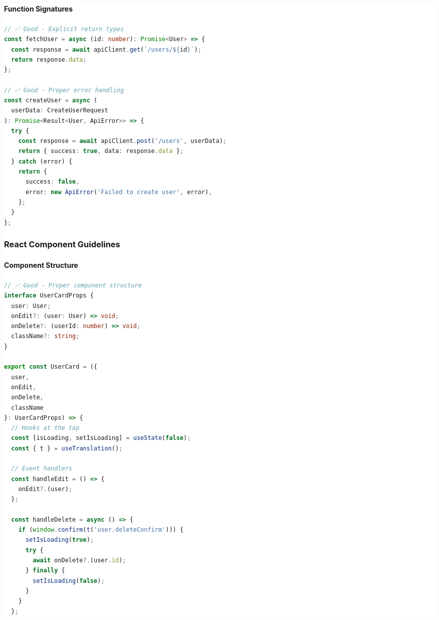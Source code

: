 #### Function Signatures

```typescript
// ✅ Good - Explicit return types
const fetchUser = async (id: number): Promise<User> => {
  const response = await apiClient.get(`/users/${id}`);
  return response.data;
};

// ✅ Good - Proper error handling
const createUser = async (
  userData: CreateUserRequest
): Promise<Result<User, ApiError>> => {
  try {
    const response = await apiClient.post('/users', userData);
    return { success: true, data: response.data };
  } catch (error) {
    return {
      success: false,
      error: new ApiError('Failed to create user', error),
    };
  }
};
```

### React Component Guidelines

#### Component Structure

```typescript
// ✅ Good - Proper component structure
interface UserCardProps {
  user: User;
  onEdit?: (user: User) => void;
  onDelete?: (userId: number) => void;
  className?: string;
}

export const UserCard = ({
  user,
  onEdit,
  onDelete,
  className
}: UserCardProps) => {
  // Hooks at the top
  const [isLoading, setIsLoading] = useState(false);
  const { t } = useTranslation();

  // Event handlers
  const handleEdit = () => {
    onEdit?.(user);
  };

  const handleDelete = async () => {
    if (window.confirm(t('user.deleteConfirm'))) {
      setIsLoading(true);
      try {
        await onDelete?.(user.id);
      } finally {
        setIsLoading(false);
      }
    }
  };

```